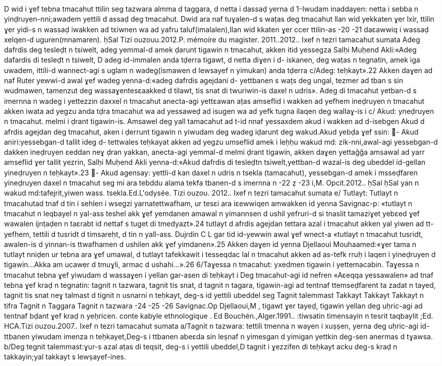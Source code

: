 D wid i ɣef tebna tmacahut ttilin seg tazwara almma d taggara, d netta i dassaḍ yerna d 1-Iwudam inaddayen:
netta i sebba n yinḍruyen-nni;awadem yettili d assaḍ deg tmacahut.
Dwid ara naf tuɣalen-d s waṭas deg tmacahut llan wid yekkaten ɣer lxir, ttilin ɣer yidi-s n wassaḍ iwakken ad tɛiwnen wa ad yafru taluf(imalalen),llan wid kkaten ɣer ccer ttilin-as -20 -21
daɛawwiq i wassaḍ xelqen-d uguren(mnamaren). ḥSal Tizi ouzouu.2012.P.
mémoire du magister. 2011..2012..
Ixef n tezri tamacahut sumata
Adeg dafrdis deg tesleḍt n tsiwelt, adeg yemmal-d amek ḍarunt tigawin n tmacahut,
akken itid yessegza Salḥi Muḥend Akli:«Adeg dafardis di tesleḍt n tsiwelt, D adeg id-immalen anda tḍerra tigawt, d netta diɣen i d- iskanen, deg waṭas n tegnatin, amek iga
uwadem, ittili-d wannect-agi s uglam n wadeg(ismawen d lewsayef n yimukan) anda tḍerra c/Adeg: teḥkayt».22
Akken daɣen ad naf Ruter yewwi-d awal ɣef wadeg yenna-d:«adeg dafrdis agejdani
d- yettbanen s waṭs deg ungal, tezmer ad tban s sin wudmawen, tamenzut deg
wassaɣentesɛaakked d tilawt, tis snat di twuriwin-is daxel n udris».
Adeg di tmacahut yetban-d s imernna n wadeg i yettezzin daxxel n tmacahut anecta-agi yettɛawan aṭas amseflid i wakken ad yefhem ineḍruyen n tmacahut akken iwata ad yegzu
anda tḍra tmacahut wa ad yessaweḍ ad isugen wa ad yefk tugna ilaqen deg wallaɣ-is i c/ Akud:
yneḍruyen n tmacahut.
melmi i ḍrant tigawin-is.
Amsawel deg yall tamacahut ad t-id nnaf yessaxdem akud i wakken ad d-isebgen
Akud d afrdis agejdan deg tmacahut, aken i ḍerrunt tigawin n yiwudam deg wadeg iḍarunt
deg wakud.Akud yebḍa ɣef ssin:
- Akud aniri:yessebgan-d tallit ideg d- tettwales teḥkayat akken ad yegzu umseflid amek i
leḥḥu wakud md: zik-nni,awal-agi yessebgan-d dakken ineḍruyen ɛeddan neɣ ḍran yakkan,
anecta-agi yemmal-d melmi ḍrant tigawin, akken daɣen yettaǧǧa amsawal ad yarr amseflid
ɣer tallit yezrin, Salḥi Muḥend Akli yenna-d:«Akud dafrdis di tesleḍtn tsiwelt,yettban-d
wazal-is deg ubeddel id-gellan yineḍruyen n teḥkayt».23
- Akud agensay: yettli-d kan daxel n udris n tsekla (tamacahut), yessebgan-d amek i
msseḍfaren yineḍruyen daxel n tmacahut seg mi ara tebddu alama tekfa tbanen-d s imernna n -22 ẓ -23 i,M. Opcit.2012.. ḥSal ḥSal yan n
wakud md:tafejrit,yiwen wass.
tsekla.Ed.L'odysée. Tizi ouzou. 2012..
Ixef n tezri tamacahut sumata e/ Tutlayt:
Tutlayt n tmacahutad tnaf d tin i sehlen i wsegzi yarnatettwafham, ur tesɛi ara
iɛewwiqen amwakken id yenna Savignac-p: «tutlayt n tmacahut n leqbayel n yal-ass teshel
akk ɣef yemdanen amawal n yimannsen d ushil yefruri-d si tnaslit tamaziɣet yebɛed ɣef
wawalen ijnṭaḍen n taɛrabt id nettaf s tuget di tmedyazt».24
tutlayt d afrdis agejdan tettara azal i tmacahut akken yal yiwen ad tt-yefhem, tettili d
tusridt d timsareḥt, d tin n yall-ass. Dujrdin C L gar tid id-yewwin awal ɣef wnect-a «tutlayt n
tmacahut tusridt, awalen-is d yinnan-is ttwafhamen d ushilen akk ɣef yimdanen».25
Akken daɣen id yenna Djellaoui Mouhaamed:«ɣer tama n tutlayt nniḍen ur tebna ara
ɣef umawal, d tutlayt tafekkawit i tesseqdac lal n tmacahut akken ad as-tefk rruḥ i laqen i
yineḍruyen d tigawin…Akka am ucawer d tmuɣli, armac d ushahi…».26
6/Taɣessa n tmacahut:
yxedmen tigawin i yettemacabin.
Taɣessa n tmacahut tebna ɣef yiwudam d wassaɣen i yellan gar-asen di teḥkayt i
Deg tmacahut-agi id nefren «Aɛeqqa yessawalen» ad tnaf tebna ɣef kraḍ n tegnatin:
tagnit n tazwara, tagnit tis snat, d tagnit n tagara, tigawin-agi ad tentnaf ttemseḍfarent ta zadat
n tayed, tagnit tis snat neɣ talmast d tignit n usnarni n teḥkayt, deg-s id yettili ubeddel seg Tagnit talemmast Takkayt Takkayt Takkayt n tifra Tagnit n Taggara Tagnit n tazwara -24 -25 -26 Savignac.Op Djellaoui,M ,
tigawt ɣer tayeḍ, tigawin yellan deg uḥric-agi ad tentnaf bḍant ɣef kraḍ n yeḥricen.
conte kabyle ethnologique
. Ed Bouchén.,Alger.1991..
:tiwsatin timensayin n tesrit taqbaylit
;Ed. HCA.Tizi ouzou.2007..
Ixef n tezri tamacahut sumata
a/Tagnit n tazwara: tettili tmenna n wayen i xuṣṣen, yerna deg uḥric-agi id-ttbanen yiwudam
imenza n teḥkayet,Deg-s i ttbanen abeɛda sin leṣnaf n yimesgan d yimigan yettkin deg-sen
anermas d tɣawsa.
b/Deg tegnit talemmast:ɣur-s azal aṭas di teqsit, deg-s i yettili ubeddel,D tagnit i ɣezzifen di
teḥkayt acku deg-s kraḍ n takkayin;yal takkayt s lewṣayef-ines.